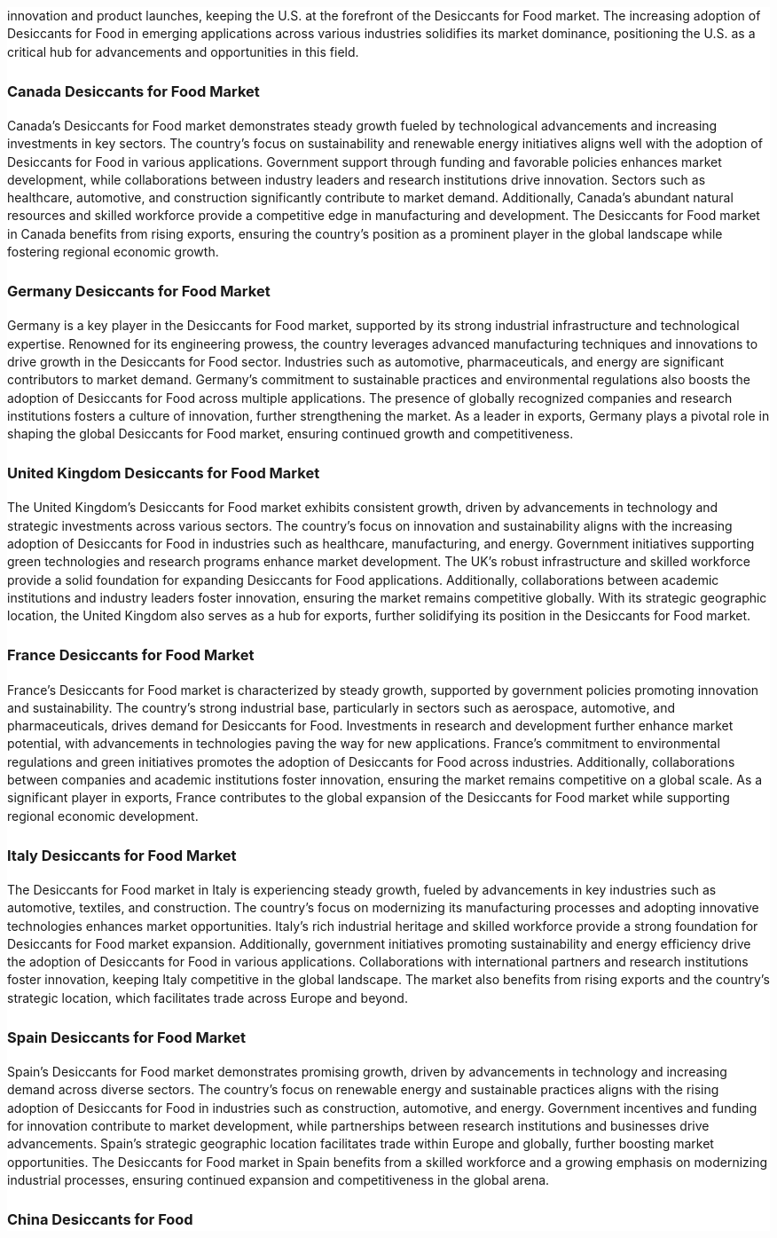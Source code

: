 innovation and product launches, keeping the U.S. at the forefront of the Desiccants for Food market. The increasing adoption of Desiccants for Food in emerging applications across various industries solidifies its market dominance, positioning the U.S. as a critical hub for advancements and opportunities in this field.</p><h3>Canada Desiccants for Food Market</h3><p>Canada&rsquo;s Desiccants for Food market demonstrates steady growth fueled by technological advancements and increasing investments in key sectors. The country&rsquo;s focus on sustainability and renewable energy initiatives aligns well with the adoption of Desiccants for Food in various applications. Government support through funding and favorable policies enhances market development, while collaborations between industry leaders and research institutions drive innovation. Sectors such as healthcare, automotive, and construction significantly contribute to market demand. Additionally, Canada&rsquo;s abundant natural resources and skilled workforce provide a competitive edge in manufacturing and development. The Desiccants for Food market in Canada benefits from rising exports, ensuring the country&rsquo;s position as a prominent player in the global landscape while fostering regional economic growth.</p><h3>Germany Desiccants for Food Market</h3><p>Germany is a key player in the Desiccants for Food market, supported by its strong industrial infrastructure and technological expertise. Renowned for its engineering prowess, the country leverages advanced manufacturing techniques and innovations to drive growth in the Desiccants for Food sector. Industries such as automotive, pharmaceuticals, and energy are significant contributors to market demand. Germany&rsquo;s commitment to sustainable practices and environmental regulations also boosts the adoption of Desiccants for Food across multiple applications. The presence of globally recognized companies and research institutions fosters a culture of innovation, further strengthening the market. As a leader in exports, Germany plays a pivotal role in shaping the global Desiccants for Food market, ensuring continued growth and competitiveness.</p><h3>United Kingdom Desiccants for Food Market</h3><p>The United Kingdom&rsquo;s Desiccants for Food market exhibits consistent growth, driven by advancements in technology and strategic investments across various sectors. The country&rsquo;s focus on innovation and sustainability aligns with the increasing adoption of Desiccants for Food in industries such as healthcare, manufacturing, and energy. Government initiatives supporting green technologies and research programs enhance market development. The UK&rsquo;s robust infrastructure and skilled workforce provide a solid foundation for expanding Desiccants for Food applications. Additionally, collaborations between academic institutions and industry leaders foster innovation, ensuring the market remains competitive globally. With its strategic geographic location, the United Kingdom also serves as a hub for exports, further solidifying its position in the Desiccants for Food market.</p><h3>France Desiccants for Food Market</h3><p>France&rsquo;s Desiccants for Food market is characterized by steady growth, supported by government policies promoting innovation and sustainability. The country&rsquo;s strong industrial base, particularly in sectors such as aerospace, automotive, and pharmaceuticals, drives demand for Desiccants for Food. Investments in research and development further enhance market potential, with advancements in technologies paving the way for new applications. France&rsquo;s commitment to environmental regulations and green initiatives promotes the adoption of Desiccants for Food across industries. Additionally, collaborations between companies and academic institutions foster innovation, ensuring the market remains competitive on a global scale. As a significant player in exports, France contributes to the global expansion of the Desiccants for Food market while supporting regional economic development.</p><h3>Italy Desiccants for Food Market</h3><p>The Desiccants for Food market in Italy is experiencing steady growth, fueled by advancements in key industries such as automotive, textiles, and construction. The country&rsquo;s focus on modernizing its manufacturing processes and adopting innovative technologies enhances market opportunities. Italy&rsquo;s rich industrial heritage and skilled workforce provide a strong foundation for Desiccants for Food market expansion. Additionally, government initiatives promoting sustainability and energy efficiency drive the adoption of Desiccants for Food in various applications. Collaborations with international partners and research institutions foster innovation, keeping Italy competitive in the global landscape. The market also benefits from rising exports and the country&rsquo;s strategic location, which facilitates trade across Europe and beyond.</p><h3>Spain Desiccants for Food Market</h3><p>Spain&rsquo;s Desiccants for Food market demonstrates promising growth, driven by advancements in technology and increasing demand across diverse sectors. The country&rsquo;s focus on renewable energy and sustainable practices aligns with the rising adoption of Desiccants for Food in industries such as construction, automotive, and energy. Government incentives and funding for innovation contribute to market development, while partnerships between research institutions and businesses drive advancements. Spain&rsquo;s strategic geographic location facilitates trade within Europe and globally, further boosting market opportunities. The Desiccants for Food market in Spain benefits from a skilled workforce and a growing emphasis on modernizing industrial processes, ensuring continued expansion and competitiveness in the global arena.</p><h3>China Desiccants for Food